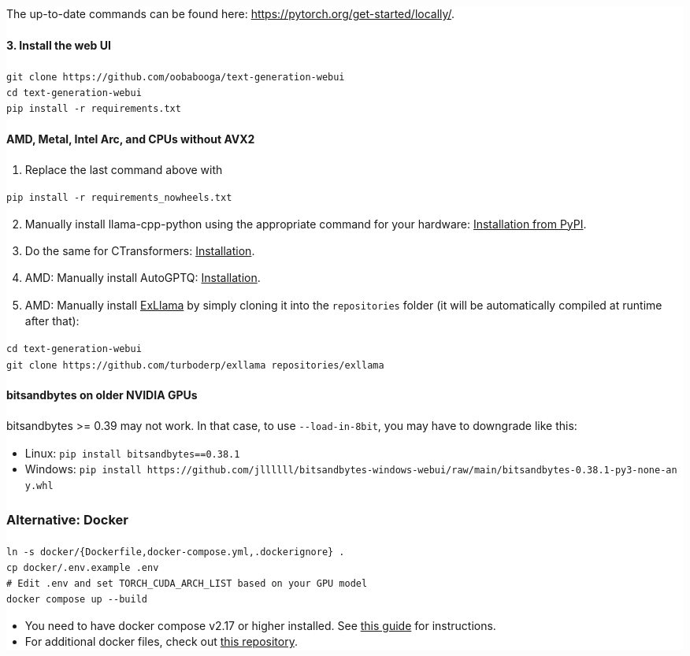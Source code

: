 The up-to-date commands can be found here: https://pytorch.org/get-started/locally/. 

#### 3. Install the web UI

```
git clone https://github.com/oobabooga/text-generation-webui
cd text-generation-webui
pip install -r requirements.txt
```

#### AMD, Metal, Intel Arc, and CPUs without AVX2

1) Replace the last command above with

```
pip install -r requirements_nowheels.txt
```

2) Manually install llama-cpp-python using the appropriate command for your hardware: [Installation from PyPI](https://github.com/abetlen/llama-cpp-python#installation-from-pypi).

3) Do the same for CTransformers: [Installation](https://github.com/marella/ctransformers#installation).

4) AMD: Manually install AutoGPTQ: [Installation](https://github.com/PanQiWei/AutoGPTQ#installation).

5) AMD: Manually install [ExLlama](https://github.com/turboderp/exllama) by simply cloning it into the `repositories` folder (it will be automatically compiled at runtime after that):

```
cd text-generation-webui
git clone https://github.com/turboderp/exllama repositories/exllama
```

#### bitsandbytes on older NVIDIA GPUs

bitsandbytes >= 0.39 may not work. In that case, to use `--load-in-8bit`, you may have to downgrade like this:

* Linux: `pip install bitsandbytes==0.38.1`
* Windows: `pip install https://github.com/jllllll/bitsandbytes-windows-webui/raw/main/bitsandbytes-0.38.1-py3-none-any.whl`

### Alternative: Docker

```
ln -s docker/{Dockerfile,docker-compose.yml,.dockerignore} .
cp docker/.env.example .env
# Edit .env and set TORCH_CUDA_ARCH_LIST based on your GPU model
docker compose up --build
```

* You need to have docker compose v2.17 or higher installed. See [this guide](https://github.com/oobabooga/text-generation-webui/blob/main/docs/Docker.md) for instructions.
* For additional docker files, check out [this repository](https://github.com/Atinoda/text-generation-webui-docker).
